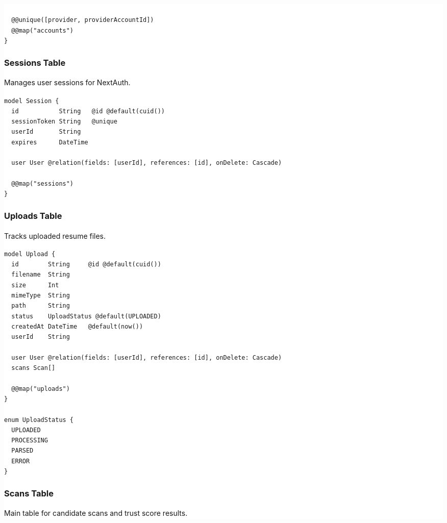 ```prisma
  
  @@unique([provider, providerAccountId])
  @@map("accounts")
}
```

### Sessions Table
Manages user sessions for NextAuth.

```prisma
model Session {
  id           String   @id @default(cuid())
  sessionToken String   @unique
  userId       String
  expires      DateTime
  
  user User @relation(fields: [userId], references: [id], onDelete: Cascade)
  
  @@map("sessions")
}
```

### Uploads Table
Tracks uploaded resume files.

```prisma
model Upload {
  id        String     @id @default(cuid())
  filename  String
  size      Int
  mimeType  String
  path      String
  status    UploadStatus @default(UPLOADED)
  createdAt DateTime   @default(now())
  userId    String
  
  user User @relation(fields: [userId], references: [id], onDelete: Cascade)
  scans Scan[]
  
  @@map("uploads")
}

enum UploadStatus {
  UPLOADED
  PROCESSING
  PARSED
  ERROR
}
```

### Scans Table
Main table for candidate scans and trust score results.
